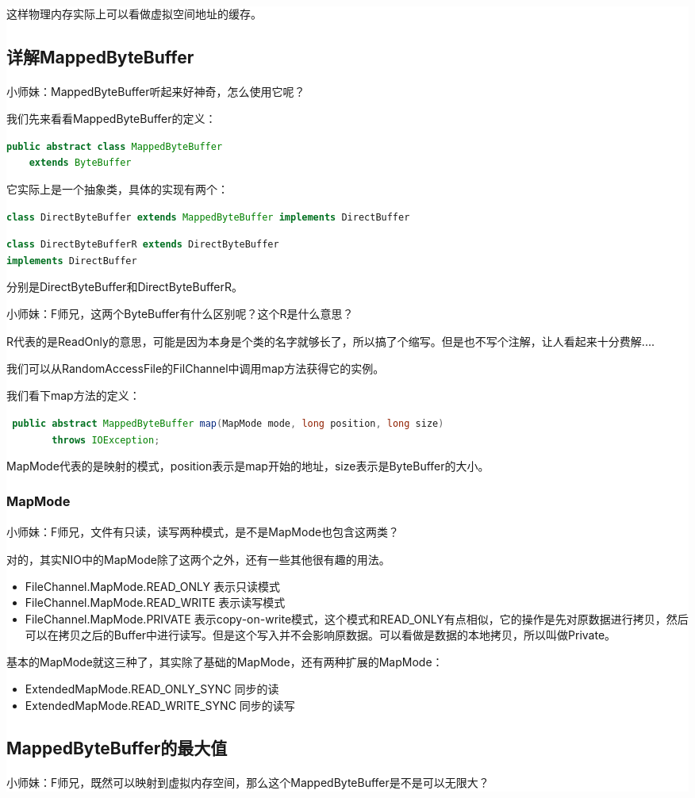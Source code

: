 这样物理内存实际上可以看做虚拟空间地址的缓存。

## 详解MappedByteBuffer

小师妹：MappedByteBuffer听起来好神奇，怎么使用它呢？

我们先来看看MappedByteBuffer的定义：

~~~java
public abstract class MappedByteBuffer
    extends ByteBuffer
~~~

它实际上是一个抽象类，具体的实现有两个：

~~~java
class DirectByteBuffer extends MappedByteBuffer implements DirectBuffer
~~~

~~~java
class DirectByteBufferR extends DirectByteBuffer
implements DirectBuffer
~~~

分别是DirectByteBuffer和DirectByteBufferR。

小师妹：F师兄，这两个ByteBuffer有什么区别呢？这个R是什么意思？

R代表的是ReadOnly的意思，可能是因为本身是个类的名字就够长了，所以搞了个缩写。但是也不写个注解，让人看起来十分费解....

我们可以从RandomAccessFile的FilChannel中调用map方法获得它的实例。

我们看下map方法的定义：

~~~java
 public abstract MappedByteBuffer map(MapMode mode, long position, long size)
        throws IOException;
~~~

MapMode代表的是映射的模式，position表示是map开始的地址，size表示是ByteBuffer的大小。

### MapMode

小师妹：F师兄，文件有只读，读写两种模式，是不是MapMode也包含这两类？

对的，其实NIO中的MapMode除了这两个之外，还有一些其他很有趣的用法。

* FileChannel.MapMode.READ_ONLY  表示只读模式
* FileChannel.MapMode.READ_WRITE 表示读写模式
* FileChannel.MapMode.PRIVATE 表示copy-on-write模式，这个模式和READ_ONLY有点相似，它的操作是先对原数据进行拷贝，然后可以在拷贝之后的Buffer中进行读写。但是这个写入并不会影响原数据。可以看做是数据的本地拷贝，所以叫做Private。

基本的MapMode就这三种了，其实除了基础的MapMode，还有两种扩展的MapMode：

* ExtendedMapMode.READ_ONLY_SYNC 同步的读
* ExtendedMapMode.READ_WRITE_SYNC 同步的读写

## MappedByteBuffer的最大值

小师妹：F师兄，既然可以映射到虚拟内存空间，那么这个MappedByteBuffer是不是可以无限大？
